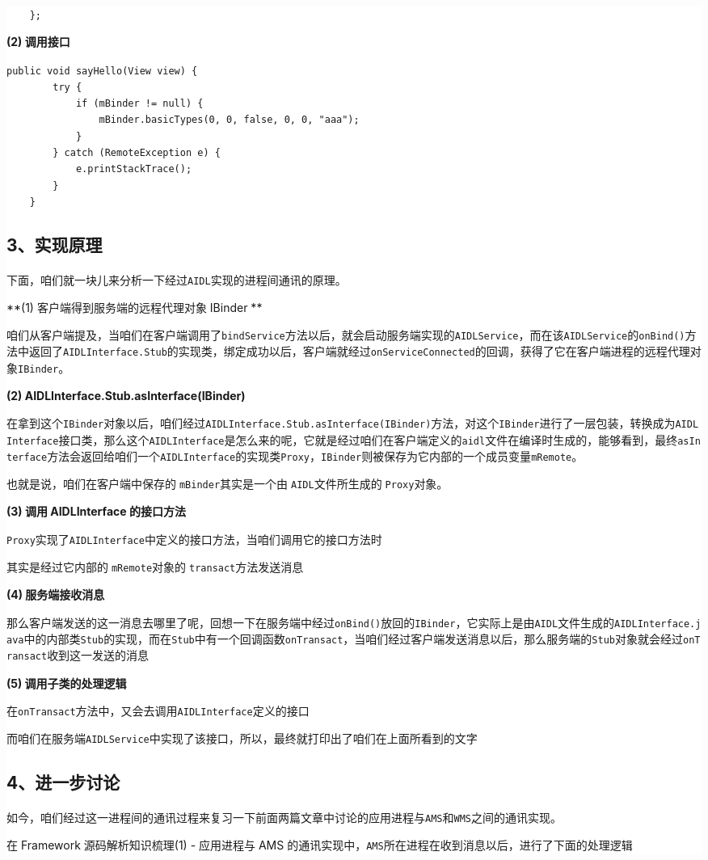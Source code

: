 ```
    };
```

**(2) 调用接口**

```
public void sayHello(View view) {
        try {
            if (mBinder != null) {
                mBinder.basicTypes(0, 0, false, 0, 0, "aaa");
            }
        } catch (RemoteException e) {
            e.printStackTrace();
        }
    }
```

## 3、实现原理

下面，咱们就一块儿来分析一下经过`AIDL`实现的进程间通讯的原理。

**(1) 客户端得到服务端的远程代理对象 IBinder **

咱们从客户端提及，当咱们在客户端调用了`bindService`方法以后，就会启动服务端实现的`AIDLService`，而在该`AIDLService`的`onBind()`方法中返回了`AIDLInterface.Stub`的实现类，绑定成功以后，客户端就经过`onServiceConnected`的回调，获得了它在客户端进程的远程代理对象`IBinder`。

**(2) AIDLInterface.Stub.asInterface(IBinder)**

在拿到这个`IBinder`对象以后，咱们经过`AIDLInterface.Stub.asInterface(IBinder)`方法，对这个`IBinder`进行了一层包装，转换成为`AIDLInterface`接口类，那么这个`AIDLInterface`是怎么来的呢，它就是经过咱们在客户端定义的`aidl`文件在编译时生成的，能够看到，最终`asInterface`方法会返回给咱们一个`AIDLInterface`的实现类`Proxy`，`IBinder`则被保存为它内部的一个成员变量`mRemote`。

也就是说，咱们在客户端中保存的 `mBinder`其实是一个由 `AIDL`文件所生成的 `Proxy`对象。



**(3) 调用 AIDLInterface 的接口方法**

`Proxy`实现了`AIDLInterface`中定义的接口方法，当咱们调用它的接口方法时

其实是经过它内部的 `mRemote`对象的 `transact`方法发送消息

**(4) 服务端接收消息**

那么客户端发送的这一消息去哪里了呢，回想一下在服务端中经过`onBind()`放回的`IBinder`，它实际上是由`AIDL`文件生成的`AIDLInterface.java`中的内部类`Stub`的实现，而在`Stub`中有一个回调函数`onTransact`，当咱们经过客户端发送消息以后，那么服务端的`Stub`对象就会经过`onTransact`收到这一发送的消息

**(5) 调用子类的处理逻辑**

在`onTransact`方法中，又会去调用`AIDLInterface`定义的接口

而咱们在服务端`AIDLService`中实现了该接口，所以，最终就打印出了咱们在上面所看到的文字

## 4、进一步讨论

如今，咱们经过这一进程间的通讯过程来复习一下前面两篇文章中讨论的应用进程与`AMS`和`WMS`之间的通讯实现。

在 Framework 源码解析知识梳理(1) - 应用进程与 AMS 的通讯实现中，`AMS`所在进程在收到消息以后，进行了下面的处理逻辑
